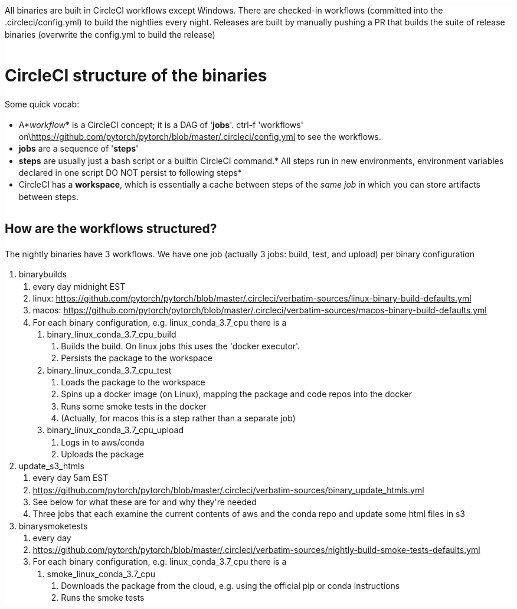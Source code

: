 All binaries are built in CircleCI workflows except Windows. There are checked-in workflows (committed into the .circleci/config.yml) to build the nightlies every night. Releases are built by manually pushing a PR that builds the suite of release binaries (overwrite the config.yml to build the release)

# CircleCI structure of the binaries

Some quick vocab:

* A\**workflow** is a CircleCI concept; it is a DAG of '**jobs**'. ctrl-f 'workflows' on\https://github.com/pytorch/pytorch/blob/master/.circleci/config.yml to see the workflows.
* **jobs** are a sequence of '**steps**'
* **steps** are usually just a bash script or a builtin CircleCI command.* All steps run in new environments, environment variables declared in one script DO NOT persist to following steps*
* CircleCI has a **workspace**, which is essentially a cache between steps of the *same job* in which you can store artifacts between steps.

## How are the workflows structured?

The nightly binaries have 3 workflows. We have one job (actually 3 jobs:  build, test, and upload) per binary configuration

1. binarybuilds
    1. every day midnight EST
    2. linux: https://github.com/pytorch/pytorch/blob/master/.circleci/verbatim-sources/linux-binary-build-defaults.yml
    3. macos: https://github.com/pytorch/pytorch/blob/master/.circleci/verbatim-sources/macos-binary-build-defaults.yml
    4. For each binary configuration, e.g. linux_conda_3.7_cpu there is a
        1. binary_linux_conda_3.7_cpu_build
            1. Builds the build. On linux jobs this uses the 'docker executor'.
            2. Persists the package to the workspace
        2. binary_linux_conda_3.7_cpu_test
            1. Loads the package to the workspace
            2. Spins up a docker image (on Linux), mapping the package and code repos into the docker
            3. Runs some smoke tests in the docker
            4. (Actually, for macos this is a step rather than a separate job)
        3. binary_linux_conda_3.7_cpu_upload
            1. Logs in to aws/conda
            2. Uploads the package
2. update_s3_htmls
    1. every day 5am EST
    2. https://github.com/pytorch/pytorch/blob/master/.circleci/verbatim-sources/binary_update_htmls.yml
    3. See below for what these are for and why they're needed
    4. Three jobs that each examine the current contents of aws and the conda repo and update some html files in s3
3. binarysmoketests
    1. every day
    2. https://github.com/pytorch/pytorch/blob/master/.circleci/verbatim-sources/nightly-build-smoke-tests-defaults.yml
    3. For each binary configuration, e.g. linux_conda_3.7_cpu there is a
        1. smoke_linux_conda_3.7_cpu
            1. Downloads the package from the cloud, e.g. using the official pip or conda instructions
            2. Runs the smoke tests

